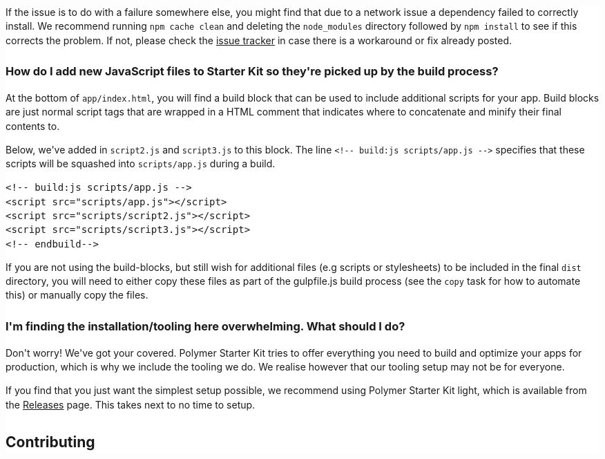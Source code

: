 <p>If the issue is to do with a failure somewhere else, you might find that due to a network issue
a dependency failed to correctly install. We recommend running <code>npm cache clean</code> and deleting the <code>node_modules</code> directory followed by
<code>npm install</code> to see if this corrects the problem. If not, please check the <a href="https://github.com/PolymerElements/polymer-starter-kit/issues">issue tracker</a> in case
there is a workaround or fix already posted.</p>

<h3><a id="user-content-how-do-i-add-new-javascript-files-to-starter-kit-so-theyre-picked-up-by-the-build-process" class="anchor" href="#how-do-i-add-new-javascript-files-to-starter-kit-so-theyre-picked-up-by-the-build-process" aria-hidden="true"><span class="octicon octicon-link"></span></a>How do I add new JavaScript files to Starter Kit so they're picked up by the build process?</h3>

<p>At the bottom of <code>app/index.html</code>, you will find a build block that can be used to include additional
scripts for your app. Build blocks are just normal script tags that are wrapped in a HTML
comment that indicates where to concatenate and minify their final contents to.</p>

<p>Below, we've added in <code>script2.js</code> and <code>script3.js</code> to this block. The line
<code>&lt;!-- build:js scripts/app.js --&gt;</code> specifies that these scripts will be squashed into <code>scripts/app.js</code>
during a build.</p>

<div class="highlight highlight-text-html-basic"><pre><span class="pl-c">&lt;!-- build:js scripts/app.js --&gt;</span>
&lt;<span class="pl-ent">script</span> <span class="pl-e">src</span>=<span class="pl-s"><span class="pl-pds">"</span>scripts/app.js<span class="pl-pds">"</span></span>&gt;&lt;/<span class="pl-ent">script</span>&gt;
&lt;<span class="pl-ent">script</span> <span class="pl-e">src</span>=<span class="pl-s"><span class="pl-pds">"</span>scripts/script2.js<span class="pl-pds">"</span></span>&gt;&lt;/<span class="pl-ent">script</span>&gt;
&lt;<span class="pl-ent">script</span> <span class="pl-e">src</span>=<span class="pl-s"><span class="pl-pds">"</span>scripts/script3.js<span class="pl-pds">"</span></span>&gt;&lt;/<span class="pl-ent">script</span>&gt;
<span class="pl-c">&lt;!-- endbuild--&gt;</span></pre></div>

<p>If you are not using the build-blocks, but still wish for additional files (e.g scripts or stylesheets) to be included in the final <code>dist</code> directory, you will need to either copy these files as part of the gulpfile.js build process (see the <code>copy</code> task for how to automate this) or manually copy the files.</p>

<h3><a id="user-content-im-finding-the-installationtooling-here-overwhelming-what-should-i-do" class="anchor" href="#im-finding-the-installationtooling-here-overwhelming-what-should-i-do" aria-hidden="true"><span class="octicon octicon-link"></span></a>I'm finding the installation/tooling here overwhelming. What should I do?</h3>

<p>Don't worry! We've got your covered. Polymer Starter Kit tries to offer everything you need to build and optimize your apps for production, which is why we include the tooling we do. We realise however that our tooling setup may not be for everyone.</p>

<p>If you find that you just want the simplest setup possible, we recommend using Polymer Starter Kit light, which is available from the <a href="https://github.com/PolymerElements/polymer-starter-kit/releases">Releases</a> page. This takes next to no time to setup.</p>

<h2><a id="user-content-contributing" class="anchor" href="#contributing" aria-hidden="true"><span class="octicon octicon-link"></span></a>Contributing</h2>

